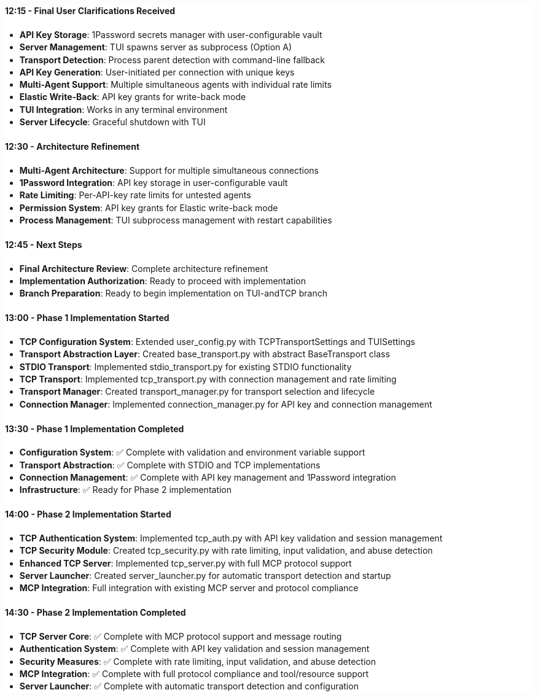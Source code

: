 #### 12:15 - Final User Clarifications Received
- **API Key Storage**: 1Password secrets manager with user-configurable vault
- **Server Management**: TUI spawns server as subprocess (Option A)
- **Transport Detection**: Process parent detection with command-line fallback
- **API Key Generation**: User-initiated per connection with unique keys
- **Multi-Agent Support**: Multiple simultaneous agents with individual rate limits
- **Elastic Write-Back**: API key grants for write-back mode
- **TUI Integration**: Works in any terminal environment
- **Server Lifecycle**: Graceful shutdown with TUI

#### 12:30 - Architecture Refinement
- **Multi-Agent Architecture**: Support for multiple simultaneous connections
- **1Password Integration**: API key storage in user-configurable vault
- **Rate Limiting**: Per-API-key rate limits for untested agents
- **Permission System**: API key grants for Elastic write-back mode
- **Process Management**: TUI subprocess management with restart capabilities

#### 12:45 - Next Steps
- **Final Architecture Review**: Complete architecture refinement
- **Implementation Authorization**: Ready to proceed with implementation
- **Branch Preparation**: Ready to begin implementation on TUI-andTCP branch

#### 13:00 - Phase 1 Implementation Started
- **TCP Configuration System**: Extended user_config.py with TCPTransportSettings and TUISettings
- **Transport Abstraction Layer**: Created base_transport.py with abstract BaseTransport class
- **STDIO Transport**: Implemented stdio_transport.py for existing STDIO functionality
- **TCP Transport**: Implemented tcp_transport.py with connection management and rate limiting
- **Transport Manager**: Created transport_manager.py for transport selection and lifecycle
- **Connection Manager**: Implemented connection_manager.py for API key and connection management

#### 13:30 - Phase 1 Implementation Completed
- **Configuration System**: ✅ Complete with validation and environment variable support
- **Transport Abstraction**: ✅ Complete with STDIO and TCP implementations
- **Connection Management**: ✅ Complete with API key management and 1Password integration
- **Infrastructure**: ✅ Ready for Phase 2 implementation

#### 14:00 - Phase 2 Implementation Started
- **TCP Authentication System**: Implemented tcp_auth.py with API key validation and session management
- **TCP Security Module**: Created tcp_security.py with rate limiting, input validation, and abuse detection
- **Enhanced TCP Server**: Implemented tcp_server.py with full MCP protocol support
- **Server Launcher**: Created server_launcher.py for automatic transport detection and startup
- **MCP Integration**: Full integration with existing MCP server and protocol compliance

#### 14:30 - Phase 2 Implementation Completed
- **TCP Server Core**: ✅ Complete with MCP protocol support and message routing
- **Authentication System**: ✅ Complete with API key validation and session management
- **Security Measures**: ✅ Complete with rate limiting, input validation, and abuse detection
- **MCP Integration**: ✅ Complete with full protocol compliance and tool/resource support
- **Server Launcher**: ✅ Complete with automatic transport detection and configuration

